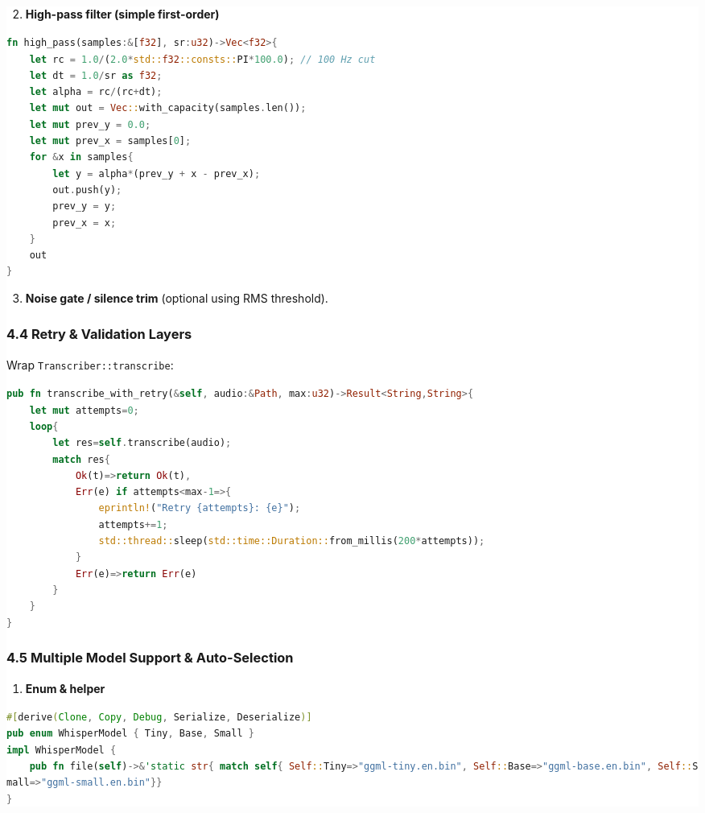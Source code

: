 2. **High-pass filter (simple first-order)**

```rust
fn high_pass(samples:&[f32], sr:u32)->Vec<f32>{
    let rc = 1.0/(2.0*std::f32::consts::PI*100.0); // 100 Hz cut
    let dt = 1.0/sr as f32;
    let alpha = rc/(rc+dt);
    let mut out = Vec::with_capacity(samples.len());
    let mut prev_y = 0.0;
    let mut prev_x = samples[0];
    for &x in samples{
        let y = alpha*(prev_y + x - prev_x);
        out.push(y);
        prev_y = y;
        prev_x = x;
    }
    out
}
```

3. **Noise gate / silence trim** (optional using RMS threshold).

### 4.4 Retry & Validation Layers
Wrap `Transcriber::transcribe`:

```rust
pub fn transcribe_with_retry(&self, audio:&Path, max:u32)->Result<String,String>{
    let mut attempts=0;
    loop{
        let res=self.transcribe(audio);
        match res{
            Ok(t)=>return Ok(t),
            Err(e) if attempts<max-1=>{
                eprintln!("Retry {attempts}: {e}");
                attempts+=1;
                std::thread::sleep(std::time::Duration::from_millis(200*attempts));
            }
            Err(e)=>return Err(e)
        }
    }
}
```

### 4.5 Multiple Model Support & Auto-Selection
1. **Enum & helper**

```rust
#[derive(Clone, Copy, Debug, Serialize, Deserialize)]
pub enum WhisperModel { Tiny, Base, Small }
impl WhisperModel {
    pub fn file(self)->&'static str{ match self{ Self::Tiny=>"ggml-tiny.en.bin", Self::Base=>"ggml-base.en.bin", Self::Small=>"ggml-small.en.bin"}}
}
```
